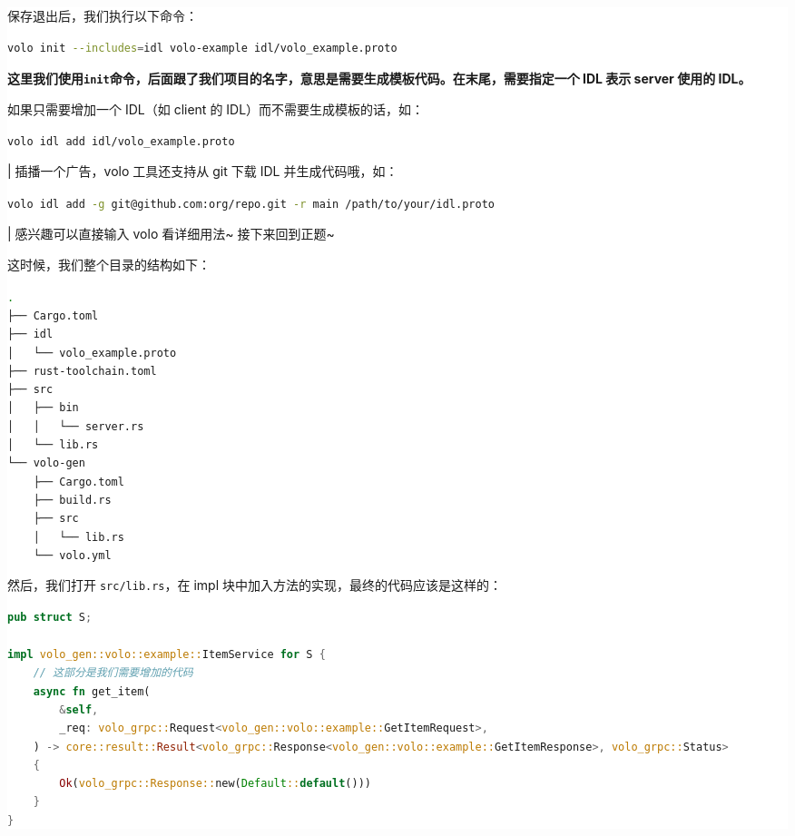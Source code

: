 保存退出后，我们执行以下命令：

```bash
volo init --includes=idl volo-example idl/volo_example.proto
```

**这里我们使用`init`命令，后面跟了我们项目的名字，意思是需要生成模板代码。在末尾，需要指定一个 IDL 表示 server 使用的 IDL。**

如果只需要增加一个 IDL（如 client 的 IDL）而不需要生成模板的话，如：

```bash
volo idl add idl/volo_example.proto
```

| 插播一个广告，volo 工具还支持从 git 下载 IDL 并生成代码哦，如：

```bash
volo idl add -g git@github.com:org/repo.git -r main /path/to/your/idl.proto
```

| 感兴趣可以直接输入 volo 看详细用法~ 接下来回到正题~

这时候，我们整个目录的结构如下：

```bash
.
├── Cargo.toml
├── idl
│   └── volo_example.proto
├── rust-toolchain.toml
├── src
│   ├── bin
│   │   └── server.rs
│   └── lib.rs
└── volo-gen
    ├── Cargo.toml
    ├── build.rs
    ├── src
    │   └── lib.rs
    └── volo.yml
```

然后，我们打开 `src/lib.rs`，在 impl 块中加入方法的实现，最终的代码应该是这样的：

```rust
pub struct S;

impl volo_gen::volo::example::ItemService for S {
    // 这部分是我们需要增加的代码
    async fn get_item(
        &self,
        _req: volo_grpc::Request<volo_gen::volo::example::GetItemRequest>,
    ) -> core::result::Result<volo_grpc::Response<volo_gen::volo::example::GetItemResponse>, volo_grpc::Status>
    {
        Ok(volo_grpc::Response::new(Default::default()))
    }
}
```
